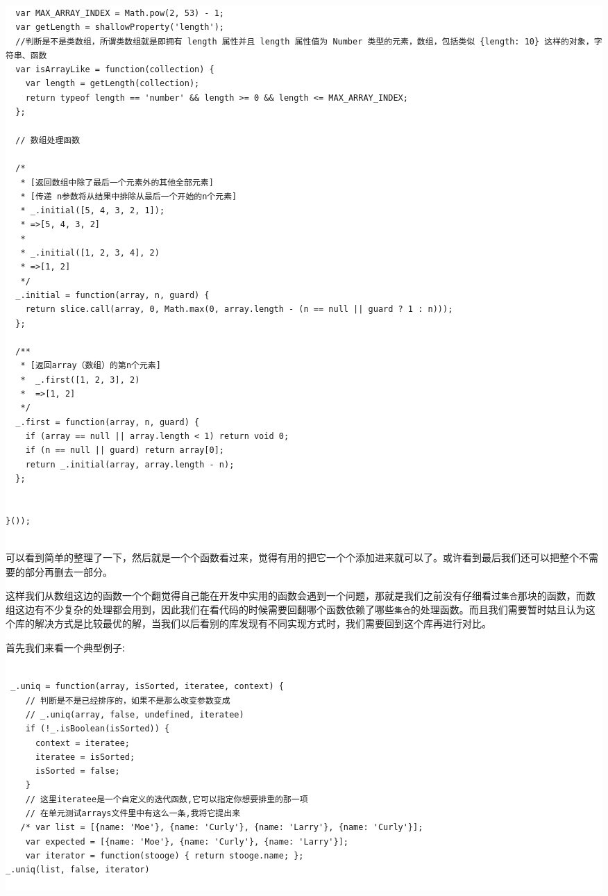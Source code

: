 ```
  var MAX_ARRAY_INDEX = Math.pow(2, 53) - 1;
  var getLength = shallowProperty('length');
  //判断是不是类数组，所谓类数组就是即拥有 length 属性并且 length 属性值为 Number 类型的元素，数组，包括类似 {length: 10} 这样的对象，字符串、函数
  var isArrayLike = function(collection) {
    var length = getLength(collection);
    return typeof length == 'number' && length >= 0 && length <= MAX_ARRAY_INDEX;
  };

  // 数组处理函数

  /*
   * [返回数组中除了最后一个元素外的其他全部元素]
   * [传递 n参数将从结果中排除从最后一个开始的n个元素]
   * _.initial([5, 4, 3, 2, 1]);
   * =>[5, 4, 3, 2]
   *
   * _.initial([1, 2, 3, 4], 2)
   * =>[1, 2]
   */
  _.initial = function(array, n, guard) {
    return slice.call(array, 0, Math.max(0, array.length - (n == null || guard ? 1 : n)));
  };

  /**
   * [返回array（数组）的第n个元素]
   *  _.first([1, 2, 3], 2)
   *  =>[1, 2]
   */
  _.first = function(array, n, guard) {
    if (array == null || array.length < 1) return void 0;
    if (n == null || guard) return array[0];
    return _.initial(array, array.length - n);
  };


}());


```

可以看到简单的整理了一下，然后就是一个个函数看过来，觉得有用的把它一个个添加进来就可以了。或许看到最后我们还可以把整个不需要的部分再删去一部分。

这样我们从数组这边的函数一个个翻觉得自己能在开发中实用的函数会遇到一个问题，那就是我们之前没有仔细看过`集合`那块的函数，而数组这边有不少复杂的处理都会用到，因此我们在看代码的时候需要回翻哪个函数依赖了哪些`集合`的处理函数。而且我们需要暂时姑且认为这个库的解决方式是比较最优的解，当我们以后看别的库发现有不同实现方式时，我们需要回到这个库再进行对比。


首先我们来看一个典型例子:

```

 _.uniq = function(array, isSorted, iteratee, context) {
    // 判断是不是已经排序的，如果不是那么改变参数变成
    // _.uniq(array, false, undefined, iteratee)
    if (!_.isBoolean(isSorted)) {
      context = iteratee;
      iteratee = isSorted;
      isSorted = false;
    }
    // 这里iteratee是一个自定义的迭代函数,它可以指定你想要排重的那一项
    // 在单元测试arrays文件里中有这么一条,我将它提出来
   /* var list = [{name: 'Moe'}, {name: 'Curly'}, {name: 'Larry'}, {name: 'Curly'}];
    var expected = [{name: 'Moe'}, {name: 'Curly'}, {name: 'Larry'}];
    var iterator = function(stooge) { return stooge.name; };
_.uniq(list, false, iterator)
  
```